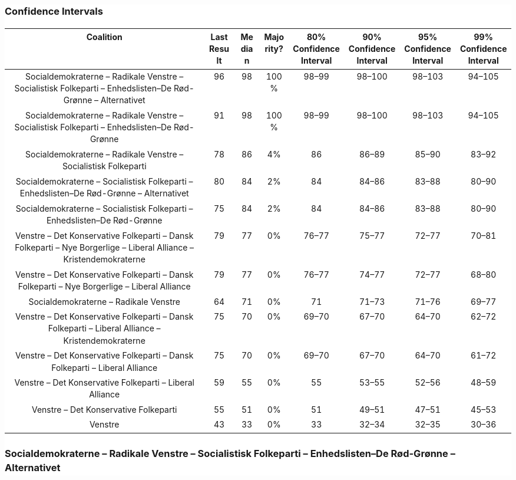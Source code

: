 ### Confidence Intervals

| Coalition | Last Result | Median | Majority? | 80% Confidence Interval | 90% Confidence Interval | 95% Confidence Interval | 99% Confidence Interval |
|:---------:|:-----------:|:------:|:---------:|:-----------------------:|:-----------------------:|:-----------------------:|:-----------------------:|
| Socialdemokraterne – Radikale Venstre – Socialistisk Folkeparti – Enhedslisten–De Rød-Grønne – Alternativet | 96 | 98 | 100% | 98–99 | 98–100 | 98–103 | 94–105 |
| Socialdemokraterne – Radikale Venstre – Socialistisk Folkeparti – Enhedslisten–De Rød-Grønne | 91 | 98 | 100% | 98–99 | 98–100 | 98–103 | 94–105 |
| Socialdemokraterne – Radikale Venstre – Socialistisk Folkeparti | 78 | 86 | 4% | 86 | 86–89 | 85–90 | 83–92 |
| Socialdemokraterne – Socialistisk Folkeparti – Enhedslisten–De Rød-Grønne – Alternativet | 80 | 84 | 2% | 84 | 84–86 | 83–88 | 80–90 |
| Socialdemokraterne – Socialistisk Folkeparti – Enhedslisten–De Rød-Grønne | 75 | 84 | 2% | 84 | 84–86 | 83–88 | 80–90 |
| Venstre – Det Konservative Folkeparti – Dansk Folkeparti – Nye Borgerlige – Liberal Alliance – Kristendemokraterne | 79 | 77 | 0% | 76–77 | 75–77 | 72–77 | 70–81 |
| Venstre – Det Konservative Folkeparti – Dansk Folkeparti – Nye Borgerlige – Liberal Alliance | 79 | 77 | 0% | 76–77 | 74–77 | 72–77 | 68–80 |
| Socialdemokraterne – Radikale Venstre | 64 | 71 | 0% | 71 | 71–73 | 71–76 | 69–77 |
| Venstre – Det Konservative Folkeparti – Dansk Folkeparti – Liberal Alliance – Kristendemokraterne | 75 | 70 | 0% | 69–70 | 67–70 | 64–70 | 62–72 |
| Venstre – Det Konservative Folkeparti – Dansk Folkeparti – Liberal Alliance | 75 | 70 | 0% | 69–70 | 67–70 | 64–70 | 61–72 |
| Venstre – Det Konservative Folkeparti – Liberal Alliance | 59 | 55 | 0% | 55 | 53–55 | 52–56 | 48–59 |
| Venstre – Det Konservative Folkeparti | 55 | 51 | 0% | 51 | 49–51 | 47–51 | 45–53 |
| Venstre | 43 | 33 | 0% | 33 | 32–34 | 32–35 | 30–36 |

### Socialdemokraterne – Radikale Venstre – Socialistisk Folkeparti – Enhedslisten–De Rød-Grønne – Alternativet

